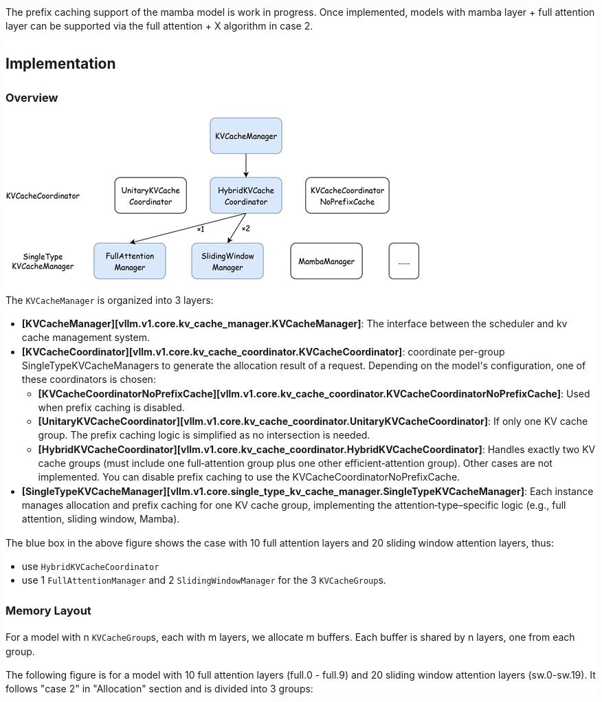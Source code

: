 The prefix caching support of the mamba model is work in progress. Once implemented, models with mamba layer + full attention layer can be supported via the full attention + X algorithm in case 2.

## Implementation

### Overview

![Overview of Hybrid KV Cache Manager](../assets/design/hybrid_kv_cache_manager/overview.png)

The `KVCacheManager` is organized into 3 layers:

- **[KVCacheManager][vllm.v1.core.kv_cache_manager.KVCacheManager]**: The interface between the scheduler and kv cache management system.
- **[KVCacheCoordinator][vllm.v1.core.kv_cache_coordinator.KVCacheCoordinator]**: coordinate per-group SingleTypeKVCacheManagers to generate the allocation result of a request. Depending on the model's configuration, one of these coordinators is chosen:
    - **[KVCacheCoordinatorNoPrefixCache][vllm.v1.core.kv_cache_coordinator.KVCacheCoordinatorNoPrefixCache]**: Used when prefix caching is disabled.
    - **[UnitaryKVCacheCoordinator][vllm.v1.core.kv_cache_coordinator.UnitaryKVCacheCoordinator]**: If only one KV cache group. The prefix caching logic is simplified as no intersection is needed.
    - **[HybridKVCacheCoordinator][vllm.v1.core.kv_cache_coordinator.HybridKVCacheCoordinator]**: Handles exactly two KV cache groups (must include one full‑attention group plus one other efficient‑attention group). Other cases are not implemented. You can disable prefix caching to use the KVCacheCoordinatorNoPrefixCache.
- **[SingleTypeKVCacheManager][vllm.v1.core.single_type_kv_cache_manager.SingleTypeKVCacheManager]**: Each instance manages allocation and prefix caching for one KV cache group, implementing the attention‑type–specific logic (e.g., full attention, sliding window, Mamba).

The blue box in the above figure shows the case with 10 full attention layers and 20 sliding window attention layers, thus:

- use `HybridKVCacheCoordinator`
- use 1 `FullAttentionManager` and 2 `SlidingWindowManager` for the 3 `KVCacheGroup`s.

### Memory Layout

For a model with n `KVCacheGroup`s, each with m layers, we allocate m buffers. Each buffer is shared by n layers, one from each group.

The following figure is for a model with 10 full attention layers (full.0 - full.9) and 20 sliding window attention layers (sw.0-sw.19). It follows "case 2" in "Allocation" section and is divided into 3 groups:
